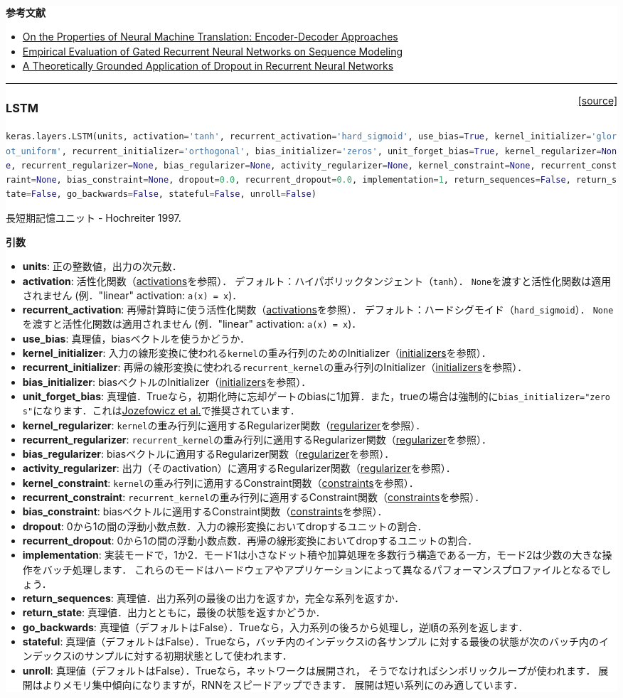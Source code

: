 __参考文献__

- [On the Properties of Neural Machine Translation: Encoder-Decoder Approaches](https://arxiv.org/abs/1409.1259)
- [Empirical Evaluation of Gated Recurrent Neural Networks on Sequence Modeling](http://arxiv.org/abs/1412.3555v1)
- [A Theoretically Grounded Application of Dropout in Recurrent Neural Networks](http://arxiv.org/abs/1512.05287)

----

<span style="float:right;">[[source]](https://github.com/keras-team/keras/blob/master/keras/layers/recurrent.py#L1996)</span>
### LSTM

```python
keras.layers.LSTM(units, activation='tanh', recurrent_activation='hard_sigmoid', use_bias=True, kernel_initializer='glorot_uniform', recurrent_initializer='orthogonal', bias_initializer='zeros', unit_forget_bias=True, kernel_regularizer=None, recurrent_regularizer=None, bias_regularizer=None, activity_regularizer=None, kernel_constraint=None, recurrent_constraint=None, bias_constraint=None, dropout=0.0, recurrent_dropout=0.0, implementation=1, return_sequences=False, return_state=False, go_backwards=False, stateful=False, unroll=False)
```

長短期記憶ユニット - Hochreiter 1997.

__引数__

- __units__: 正の整数値，出力の次元数．
- __activation__: 活性化関数（[activations](../activations.md)を参照）．
    デフォルト：ハイパボリックタンジェント（`tanh`）．
    `None`を渡すと活性化関数は適用されません (例．"linear" activation: `a(x) = x`)．
- __recurrent_activation__: 再帰計算時に使う活性化関数（[activations](../activations.md)を参照）．
    デフォルト：ハードシグモイド（`hard_sigmoid`）．
    `None`を渡すと活性化関数は適用されません (例．"linear" activation: `a(x) = x`)．
- __use_bias__: 真理値，biasベクトルを使うかどうか．
- __kernel_initializer__: 入力の線形変換に使われる`kernel`の重み行列のためのInitializer（[initializers](../initializers.md)を参照）．
- __recurrent_initializer__: 再帰の線形変換に使われる`recurrent_kernel`の重み行列のInitializer（[initializers](../initializers.md)を参照）．
- __bias_initializer__: biasベクトルのInitializer（[initializers](../initializers.md)を参照）．
- __unit_forget_bias__: 真理値．Trueなら，初期化時に忘却ゲートのbiasに1加算．また，trueの場合は強制的に`bias_initializer="zeros"`になります．これは[Jozefowicz et al.](http://proceedings.mlr.press/v37/jozefowicz15.pdf)で推奨されています．
- __kernel_regularizer__: `kernel`の重み行列に適用するRegularizer関数（[regularizer](../regularizers.md)を参照）．
- __recurrent_regularizer__: `recurrent_kernel`の重み行列に適用するRegularizer関数（[regularizer](../regularizers.md)を参照）．
- __bias_regularizer__: biasベクトルに適用するRegularizer関数（[regularizer](../regularizers.md)を参照）．
- __activity_regularizer__: 出力（そのactivation）に適用するRegularizer関数（[regularizer](../regularizers.md)を参照）．
- __kernel_constraint__: `kernel`の重み行列に適用するConstraint関数（[constraints](../constraints.md)を参照）．
- __recurrent_constraint__: `recurrent_kernel`の重み行列に適用するConstraint関数（[constraints](../constraints.md)を参照）．
- __bias_constraint__: biasベクトルに適用するConstraint関数（[constraints](../constraints.md)を参照）．
- __dropout__: 0から1の間の浮動小数点数．入力の線形変換においてdropするユニットの割合．
- __recurrent_dropout__: 0から1の間の浮動小数点数．再帰の線形変換においてdropするユニットの割合．
- __implementation__: 実装モードで，1か2．モード1は小さなドット積や加算処理を多数行う構造である一方，モード2は少数の大きな操作をバッチ処理します．
これらのモードはハードウェアやアプリケーションによって異なるパフォーマンスプロファイルとなるでしょう．
- __return_sequences__: 真理値．出力系列の最後の出力を返すか，完全な系列を返すか．
- __return_state__: 真理値．出力とともに，最後の状態を返すかどうか．
- __go_backwards__: 真理値（デフォルトはFalse）．Trueなら，入力系列の後ろから処理し，逆順の系列を返します．
- __stateful__: 真理値（デフォルトはFalse）．Trueなら，バッチ内のインデックスiの各サンプル
    に対する最後の状態が次のバッチ内のインデックスiのサンプルに対する初期状態として使われます．
- __unroll__: 真理値（デフォルトはFalse）．Trueなら，ネットワークは展開され，
    そうでなければシンボリックループが使われます．
    展開はよりメモリ集中傾向になりますが，RNNをスピードアップできます．
    展開は短い系列にのみ適しています．
